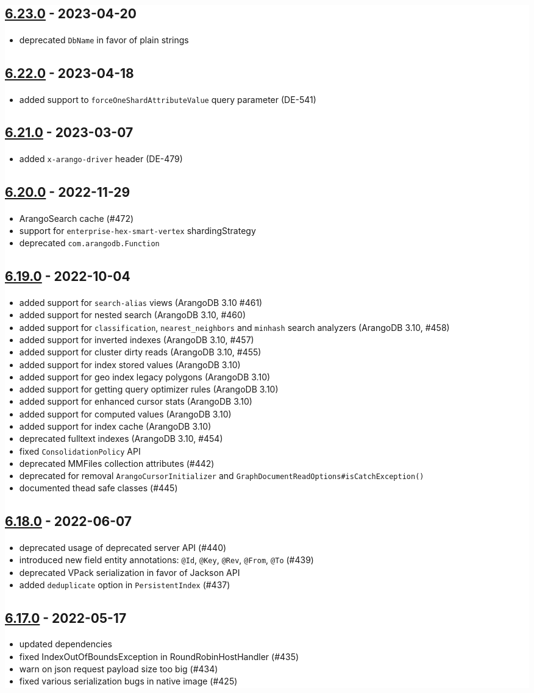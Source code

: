 ## [6.23.0] - 2023-04-20

- deprecated `DbName` in favor of plain strings

## [6.22.0] - 2023-04-18

- added support to `forceOneShardAttributeValue` query parameter (DE-541)

## [6.21.0] - 2023-03-07

- added `x-arango-driver` header (DE-479)

## [6.20.0] - 2022-11-29

- ArangoSearch cache (#472)
- support for `enterprise-hex-smart-vertex` shardingStrategy
- deprecated `com.arangodb.Function`

## [6.19.0] - 2022-10-04

- added support for `search-alias` views (ArangoDB 3.10 #461)
- added support for nested search (ArangoDB 3.10, #460)
- added support for `classification`, `nearest_neighbors` and `minhash` search analyzers (ArangoDB 3.10, #458)
- added support for inverted indexes (ArangoDB 3.10, #457)
- added support for cluster dirty reads (ArangoDB 3.10, #455)
- added support for index stored values (ArangoDB 3.10)
- added support for geo index legacy polygons (ArangoDB 3.10)
- added support for getting query optimizer rules (ArangoDB 3.10)
- added support for enhanced cursor stats (ArangoDB 3.10)
- added support for computed values (ArangoDB 3.10)
- added support for index cache (ArangoDB 3.10)
- deprecated fulltext indexes (ArangoDB 3.10, #454)
- fixed `ConsolidationPolicy` API
- deprecated MMFiles collection attributes (#442)
- deprecated for removal `ArangoCursorInitializer` and `GraphDocumentReadOptions#isCatchException()`
- documented thead safe classes (#445)

## [6.18.0] - 2022-06-07

- deprecated usage of deprecated server API (#440)
- introduced new field entity annotations: `@Id`, `@Key`, `@Rev`, `@From`, `@To` (#439)
- deprecated VPack serialization in favor of Jackson API
- added `deduplicate` option in `PersistentIndex` (#437)

## [6.17.0] - 2022-05-17

- updated dependencies
- fixed IndexOutOfBoundsException in RoundRobinHostHandler (#435)
- warn on json request payload size too big (#434)
- fixed various serialization bugs in native image (#425)


[unreleased]: https://github.com/arangodb/arangodb-java-driver/compare/v7.0.0...HEAD
[7.0.0]: https://github.com/arangodb/arangodb-java-driver/compare/v6.23.0..v7.0.0
[6.23.0]: https://github.com/arangodb/arangodb-java-driver/compare/v6.22.0..v6.23.0
[6.22.0]: https://github.com/arangodb/arangodb-java-driver/compare/v6.21.0..v6.22.0
[6.21.0]: https://github.com/arangodb/arangodb-java-driver/compare/v6.20.0..v6.21.0
[6.20.0]: https://github.com/arangodb/arangodb-java-driver/compare/v6.19.0..v6.20.0
[6.19.0]: https://github.com/arangodb/arangodb-java-driver/compare/v6.18.0..v6.19.0
[6.18.0]: https://github.com/arangodb/arangodb-java-driver/compare/v6.17.0..v6.18.0
[6.17.0]: https://github.com/arangodb/arangodb-java-driver/compare/v6.16.1..v6.17.0
[6.16.1]: https://github.com/arangodb/arangodb-java-driver/compare/v6.16.0..v6.16.1
[6.16.0]: https://github.com/arangodb/arangodb-java-driver/compare/v6.15.0..v6.16.0
[6.15.0]: https://github.com/arangodb/arangodb-java-driver/compare/v6.14.0..v6.15.0
[6.14.0]: https://github.com/arangodb/arangodb-java-driver/compare/v6.13.0..v6.14.0
[6.13.0]: https://github.com/arangodb/arangodb-java-driver/compare/v6.12.3..v6.13.0
[6.12.3]: https://github.com/arangodb/arangodb-java-driver/compare/v6.12.2..v6.12.3
[6.12.2]: https://github.com/arangodb/arangodb-java-driver/compare/v6.12.1..v6.12.2
[6.12.1]: https://github.com/arangodb/arangodb-java-driver/compare/v6.12.0..v6.12.1
[6.12.0]: https://github.com/arangodb/arangodb-java-driver/compare/v6.11.1..v6.12.0
[6.11.1]: https://github.com/arangodb/arangodb-java-driver/compare/v6.11.0..v6.11.1
[6.11.0]: https://github.com/arangodb/arangodb-java-driver/compare/v6.10.0..v6.11.0
[6.10.0]: https://github.com/arangodb/arangodb-java-driver/compare/v6.9.1..v6.10.0
[6.9.1]: https://github.com/arangodb/arangodb-java-driver/compare/v6.9.0..v6.9.1
[6.9.0]: https://github.com/arangodb/arangodb-java-driver/compare/v6.8.2..v6.9.0
[6.8.2]: https://github.com/arangodb/arangodb-java-driver/compare/v6.8.1..v6.8.2
[6.8.1]: https://github.com/arangodb/arangodb-java-driver/compare/v6.8.0..v6.8.1
[6.8.0]: https://github.com/arangodb/arangodb-java-driver/compare/v6.7.5..v6.8.0
[6.7.5]: https://github.com/arangodb/arangodb-java-driver/compare/v6.7.4..v6.7.5
[6.7.4]: https://github.com/arangodb/arangodb-java-driver/compare/v6.7.3..v6.7.4
[6.7.3]: https://github.com/arangodb/arangodb-java-driver/compare/v6.7.2..v6.7.3
[6.7.2]: https://github.com/arangodb/arangodb-java-driver/compare/v6.7.1..v6.7.2
[6.7.1]: https://github.com/arangodb/arangodb-java-driver/compare/v6.7.0..v6.7.1
[6.7.0]: https://github.com/arangodb/arangodb-java-driver/compare/v6.6.3..v6.7.0
[6.6.3]: https://github.com/arangodb/arangodb-java-driver/compare/v6.6.2..v6.6.3
[6.6.2]: https://github.com/arangodb/arangodb-java-driver/compare/v6.6.1..v6.6.2
[6.6.1]: https://github.com/arangodb/arangodb-java-driver/compare/v6.6.0..v6.6.1
[6.6.0]: https://github.com/arangodb/arangodb-java-driver/compare/v6.5.0..v6.6.0
[6.5.0]: https://github.com/arangodb/arangodb-java-driver/compare/v6.4.1..v6.5.0
[6.4.1]: https://github.com/arangodb/arangodb-java-driver/compare/v6.4.0..v6.4.1
[6.4.0]: https://github.com/arangodb/arangodb-java-driver/compare/v6.3.0..v6.4.0
[6.3.0]: https://github.com/arangodb/arangodb-java-driver/compare/v6.2.0..v6.3.0
[6.2.0]: https://github.com/arangodb/arangodb-java-driver/compare/v6.1.0..v6.2.0
[6.1.0]: https://github.com/arangodb/arangodb-java-driver/compare/v6.0.0..v6.1.0
[6.0.0]: https://github.com/arangodb/arangodb-java-driver/compare/5.0.7..v6.0.0
[5.0.7]: https://github.com/arangodb/arangodb-java-driver/compare/5.0.6...5.0.7
[5.0.6]: https://github.com/arangodb/arangodb-java-driver/compare/5.0.5...5.0.6
[5.0.5]: https://github.com/arangodb/arangodb-java-driver/compare/5.0.4...5.0.5
[5.0.4]: https://github.com/arangodb/arangodb-java-driver/compare/5.0.3...5.0.4
[5.0.3]: https://github.com/arangodb/arangodb-java-driver/compare/5.0.2...5.0.3
[5.0.2]: https://github.com/arangodb/arangodb-java-driver/compare/5.0.1...5.0.2
[5.0.1]: https://github.com/arangodb/arangodb-java-driver/compare/5.0.0...5.0.1
[5.0.0]: https://github.com/arangodb/arangodb-java-driver/compare/4.7.3...5.0.0
[4.7.3]: https://github.com/arangodb/arangodb-java-driver/compare/4.7.2...4.7.3
[4.7.2]: https://github.com/arangodb/arangodb-java-driver/compare/4.7.1...4.7.2
[4.7.1]: https://github.com/arangodb/arangodb-java-driver/compare/4.7.0...4.7.1
[4.7.0]: https://github.com/arangodb/arangodb-java-driver/compare/4.6.1...4.7.0
[4.6.1]: https://github.com/arangodb/arangodb-java-driver/compare/4.6.0...4.6.1
[4.6.0]: https://github.com/arangodb/arangodb-java-driver/compare/4.5.2...4.6.0
[4.5.2]: https://github.com/arangodb/arangodb-java-driver/compare/4.5.1...4.5.2
[4.5.1]: https://github.com/arangodb/arangodb-java-driver/compare/4.5.0...4.5.1
[4.5.0]: https://github.com/arangodb/arangodb-java-driver/compare/4.4.1...4.5.0
[4.4.1]: https://github.com/arangodb/arangodb-java-driver/compare/4.4.0...4.4.1
[4.4.0]: https://github.com/arangodb/arangodb-java-driver/compare/4.3.7...4.4.0
[4.3.7]: https://github.com/arangodb/arangodb-java-driver/compare/4.3.6...4.3.7
[4.3.6]: https://github.com/arangodb/arangodb-java-driver/compare/4.3.5...4.3.6
[4.3.5]: https://github.com/arangodb/arangodb-java-driver/compare/4.3.4...4.3.5
[4.3.4]: https://github.com/arangodb/arangodb-java-driver/compare/4.3.3...4.3.4
[4.3.3]: https://github.com/arangodb/arangodb-java-driver/compare/4.3.2...4.3.3
[4.3.2]: https://github.com/arangodb/arangodb-java-driver/compare/4.3.1...4.3.2
[4.3.1]: https://github.com/arangodb/arangodb-java-driver/compare/4.3.0...4.3.1
[4.3.0]: https://github.com/arangodb/arangodb-java-driver/compare/4.2.7...4.3.0
[4.2.7]: https://github.com/arangodb/arangodb-java-driver/compare/4.2.6...4.2.7
[4.2.6]: https://github.com/arangodb/arangodb-java-driver/compare/4.2.5...4.2.6
[4.2.5]: https://github.com/arangodb/arangodb-java-driver/compare/4.2.4...4.2.5
[4.2.4]: https://github.com/arangodb/arangodb-java-driver/compare/4.2.3...4.2.4
[4.2.3]: https://github.com/arangodb/arangodb-java-driver/compare/4.2.2...4.2.3
[4.2.2]: https://github.com/arangodb/arangodb-java-driver/compare/4.2.1...4.2.2
[4.2.1]: https://github.com/arangodb/arangodb-java-driver/compare/4.2.0...4.2.1
[4.2.0]: https://github.com/arangodb/arangodb-java-driver/compare/4.1.12...4.2.0
[4.1.12]: https://github.com/arangodb/arangodb-java-driver/compare/4.1.11...4.1.12
[4.1.11]: https://github.com/arangodb/arangodb-java-driver/compare/4.1.10...4.1.11
[4.1.10]: https://github.com/arangodb/arangodb-java-driver/compare/4.1.9...4.1.10
[4.1.9]: https://github.com/arangodb/arangodb-java-driver/compare/4.1.8...4.1.9
[4.1.8]: https://github.com/arangodb/arangodb-java-driver/compare/4.1.7...4.1.8
[4.1.7]: https://github.com/arangodb/arangodb-java-driver/compare/4.1.6...4.1.7
[4.1.6]: https://github.com/arangodb/arangodb-java-driver/compare/4.1.5...4.1.6
[4.1.5]: https://github.com/arangodb/arangodb-java-driver/compare/4.1.4...4.1.5
[4.1.4]: https://github.com/arangodb/arangodb-java-driver/compare/4.1.3...4.1.4
[4.1.3]: https://github.com/arangodb/arangodb-java-driver/compare/4.1.2...4.1.3
[4.1.2]: https://github.com/arangodb/arangodb-java-driver/compare/4.1.1...4.1.2
[4.1.1]: https://github.com/arangodb/arangodb-java-driver/compare/4.1.0...4.1.1
[4.1.0]: https://github.com/arangodb/arangodb-java-driver/compare/4.0.0...4.1.0
[4.0.0]: https://github.com/arangodb/arangodb-java-driver/compare/3.1.0...4.0.0
[3.1.0]: https://github.com/arangodb/arangodb-java-driver/compare/3.0.4...3.1.0
[3.0.4]: https://github.com/arangodb/arangodb-java-driver/compare/3.0.3...3.0.4
[3.0.3]: https://github.com/arangodb/arangodb-java-driver/compare/3.0.2...3.0.3
[3.0.2]: https://github.com/arangodb/arangodb-java-driver/compare/3.0.1...3.0.2
[3.0.1]: https://github.com/arangodb/arangodb-java-driver/compare/3.0.0...3.0.1
[3.0.0]: https://github.com/arangodb/arangodb-java-driver/compare/2.7.4...3.0.0
[2.7.4]: https://github.com/arangodb/arangodb-java-driver/compare/2.7.3...2.7.4
[2.7.3]: https://github.com/arangodb/arangodb-java-driver/compare/2.7.2...2.7.3
[2.7.2]: https://github.com/arangodb/arangodb-java-driver/compare/2.7.1...2.7.2
[2.7.1]: https://github.com/arangodb/arangodb-java-driver/compare/2.7.0...2.7.1
[2.7.0]: https://github.com/arangodb/arangodb-java-driver/compare/2.6.9...2.7.0
[2.6.9]: https://github.com/arangodb/arangodb-java-driver/compare/2.6.8...2.6.9
[2.6.8]: https://github.com/arangodb/arangodb-java-driver/compare/2.5.6...2.6.8
[2.5.6]: https://github.com/arangodb/arangodb-java-driver/compare/2.5.5...2.5.6
[2.5.5]: https://github.com/arangodb/arangodb-java-driver/compare/2.5.4...2.5.5
[2.5.4]: https://github.com/arangodb/arangodb-java-driver/compare/2.5.3...2.5.4
[2.5.3]: https://github.com/arangodb/arangodb-java-driver/compare/2.5.0...2.5.3
[2.5.0]: https://github.com/arangodb/arangodb-java-driver/compare/2.4.4...2.5.0
[2.4.4]: https://github.com/arangodb/arangodb-java-driver/compare/2.4.3...2.4.4
[2.4.3]: https://github.com/arangodb/arangodb-java-driver/compare/2.4.2...2.4.3
[2.4.2]: https://github.com/arangodb/arangodb-java-driver/compare/2.4.1...2.4.2
[2.4.1]: https://github.com/arangodb/arangodb-java-driver/compare/1.4.1...2.4.1
[1.4.1]: https://github.com/arangodb/arangodb-java-driver/compare/1.4.0...1.4.1
[1.4.0]: https://github.com/arangodb/arangodb-java-driver/compare/1.2.2...1.4.0
[1.2.2]: https://github.com/arangodb/arangodb-java-driver/compare/1.2.1...1.2.2
[1.2.1]: https://github.com/arangodb/arangodb-java-driver/compare/1.2.0...1.2.1